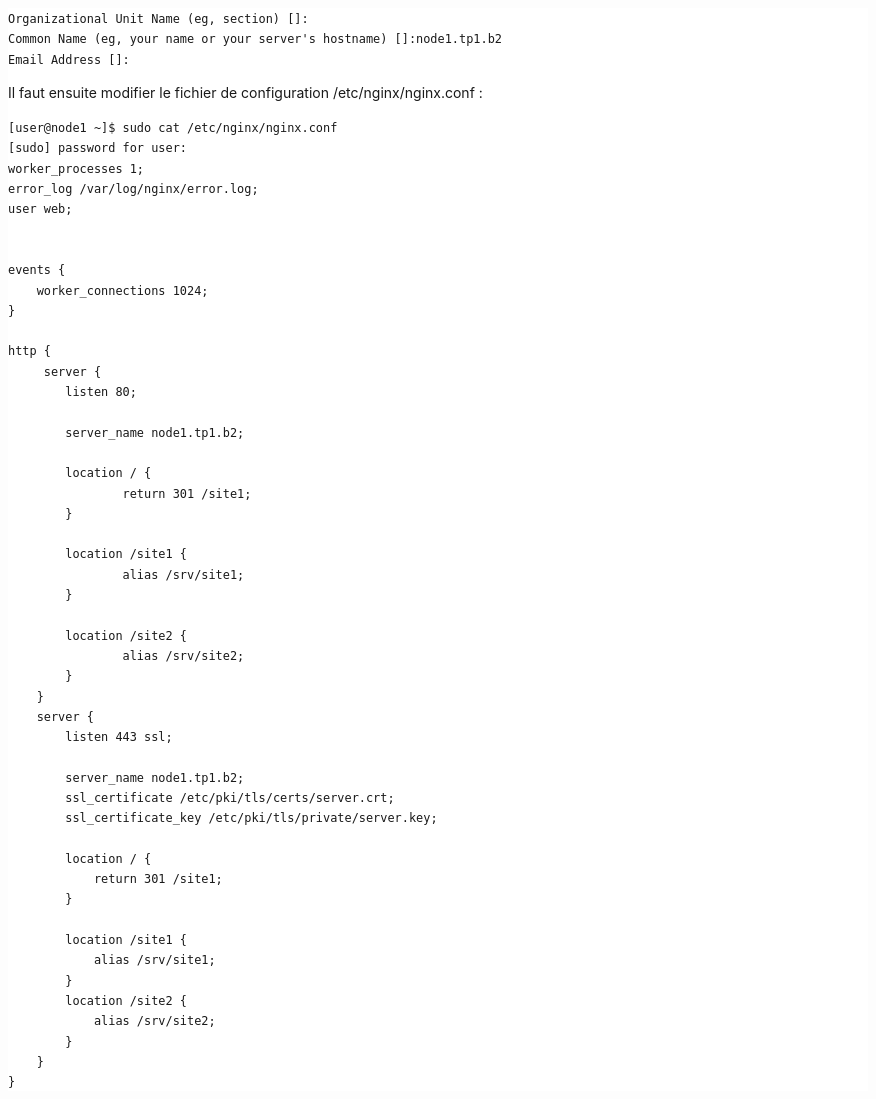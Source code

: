  ````
Organizational Unit Name (eg, section) []:      
Common Name (eg, your name or your server's hostname) []:node1.tp1.b2
Email Address []:
````



Il faut ensuite modifier le fichier de configuration /etc/nginx/nginx.conf :

````
[user@node1 ~]$ sudo cat /etc/nginx/nginx.conf
[sudo] password for user: 
worker_processes 1;
error_log /var/log/nginx/error.log;
user web;


events {
    worker_connections 1024;
}

http {
     server {
        listen 80;

        server_name node1.tp1.b2;

        location / {
                return 301 /site1;
        }

        location /site1 {
                alias /srv/site1;
        }

        location /site2 {
                alias /srv/site2;
        }
    }
    server {
        listen 443 ssl;

        server_name node1.tp1.b2;
        ssl_certificate /etc/pki/tls/certs/server.crt;
        ssl_certificate_key /etc/pki/tls/private/server.key;

        location / {
            return 301 /site1;
        }

        location /site1 {
            alias /srv/site1;
        }
        location /site2 {
            alias /srv/site2;
        }
    }
}
````
